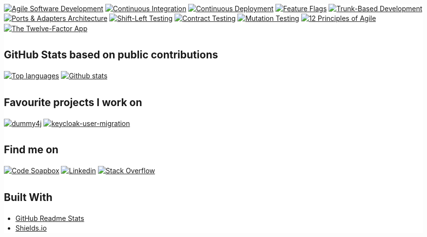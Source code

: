 [![Agile Software Development](https://img.shields.io/badge/agile_software_development-informational?style=for-the-badge&color=222222&labelColor=222222)](https://agilemanifesto.org/iso/en/manifesto.html)
[![Continuous Integration](https://img.shields.io/badge/Continuous%20Integration-informational?style=for-the-badge&color=222222&labelColor=222222)](https://en.wikipedia.org/wiki/Continuous_integration)
[![Continuous Deployment](https://img.shields.io/badge/Continuous%20Deployment-informational?style=for-the-badge&color=222222&labelColor=222222)](https://en.wikipedia.org/wiki/Continuous_deployment)
[![Feature Flags](https://img.shields.io/badge/Feature%20Flags-informational?style=for-the-badge&color=222222&labelColor=222222)](https://martinfowler.com/articles/feature-toggles.html)
[![Trunk-Based Development](https://img.shields.io/badge/Trunk--Based%20Development-informational?style=for-the-badge&color=222222&labelColor=222222)](https://trunkbaseddevelopment.com/)
[![Ports & Adapters Architecture](https://img.shields.io/badge/Ports%20&%20Adapters%20Architecture-informational?style=for-the-badge&color=222222&labelColor=222222)](https://codesoapbox.dev/ports-adapters-aka-hexagonal-architecture-explained/)
[![Shift-Left Testing](https://img.shields.io/badge/Shift--Left%20Testing-informational?style=for-the-badge&color=222222&labelColor=222222)](https://en.wikipedia.org/wiki/Shift-left_testing)
[![Contract Testing](https://img.shields.io/badge/Contract%20Testing-informational?style=for-the-badge&color=222222&labelColor=222222)](https://martinfowler.com/bliki/ContractTest.html)
[![Mutation Testing](https://img.shields.io/badge/Mutation%20Testing-informational?style=for-the-badge&color=222222&labelColor=222222)](https://codesoapbox.dev/mutation-testing-by-example-junit-5-maven-and-pitest/)
[![12 Principles of Agile](https://img.shields.io/badge/12%20Principles%20of%20Agile-informational?style=for-the-badge&color=222222&labelColor=222222)](https://agilemanifesto.org/)
[![The Twelve-Factor App](https://img.shields.io/badge/The%20Twelve--Factor%20App-informational?style=for-the-badge&color=222222&labelColor=222222)](https://12factor.net/)

## GitHub Stats based on public contributions
[![Top languages](https://github-readme-stats.vercel.app/api/top-langs?username=daniel-frak&layout=compact&title_color=f00080ff&icon_color=f00080ff&text_color=fff&bg_color=222222ff)](https://github.com/anuraghazra/github-readme-stats)
[![Github stats](https://github-readme-stats.vercel.app/api?username=daniel-frak&show_icons=true&title_color=f00080ff&icon_color=f00080ff&text_color=fff&bg_color=222222ff&hide=contribs)](https://github.com/anuraghazra/github-readme-stats)

## Favourite projects I work on

[![dummy4j](https://github-readme-stats.vercel.app/api/pin/?username=daniel-frak&repo=dummy4j&title_color=ffffff&text_color=fff&bg_color=222222)](https://github.com/daniel-frak/dummy4j)
[![keycloak-user-migration](https://github-readme-stats.vercel.app/api/pin/?username=daniel-frak&repo=keycloak-user-migration&title_color=ffffff&text_color=fff&bg_color=222222)](https://github.com/daniel-frak/keycloak-user-migration)

## Find me on
[![Code Soapbox](https://img.shields.io/badge/code_soapbox-informational?style=for-the-badge&logo=WordPress&logoColor=f00080&color=222222&labelColor=222222)](https://codesoapbox.dev/)
[![Linkedin](https://img.shields.io/badge/linkedin-informational?style=for-the-badge&logo=LinkedIn&logoColor=f00080&color=222222&labelColor=222222)](https://www.linkedin.com/in/danielfrak/)
[![Stack Overflow](https://img.shields.io/badge/stackoverflow-informational?style=for-the-badge&logo=StackOverflow&logoColor=f00080&color=222222&labelColor=222222)](https://stackoverflow.com/users/11247096/daniel-fr%c4%85k)

## Built With
* [GitHub Readme Stats](https://github.com/anuraghazra/github-readme-stats)
* [Shields.io](https://shields.io/)

